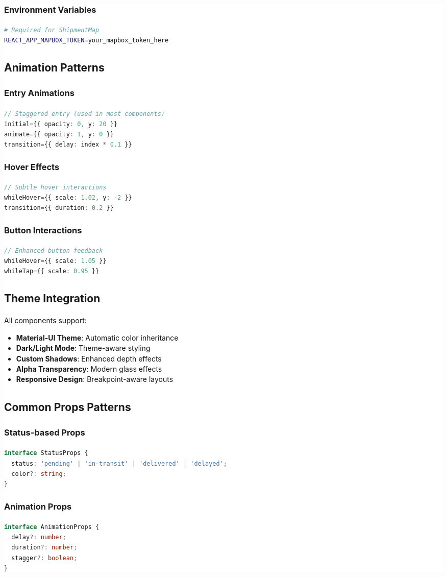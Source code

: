 ### Environment Variables
```bash
# Required for ShipmentMap
REACT_APP_MAPBOX_TOKEN=your_mapbox_token_here
```

## Animation Patterns

### Entry Animations
```typescript
// Staggered entry (used in most components)
initial={{ opacity: 0, y: 20 }}
animate={{ opacity: 1, y: 0 }}
transition={{ delay: index * 0.1 }}
```

### Hover Effects
```typescript
// Subtle hover interactions
whileHover={{ scale: 1.02, y: -2 }}
transition={{ duration: 0.2 }}
```

### Button Interactions
```typescript
// Enhanced button feedback
whileHover={{ scale: 1.05 }}
whileTap={{ scale: 0.95 }}
```

## Theme Integration

All components support:
- **Material-UI Theme**: Automatic color inheritance
- **Dark/Light Mode**: Theme-aware styling
- **Custom Shadows**: Enhanced depth effects
- **Alpha Transparency**: Modern glass effects
- **Responsive Design**: Breakpoint-aware layouts

## Common Props Patterns

### Status-based Props
```typescript
interface StatusProps {
  status: 'pending' | 'in-transit' | 'delivered' | 'delayed';
  color?: string;
}
```

### Animation Props
```typescript
interface AnimationProps {
  delay?: number;
  duration?: number;
  stagger?: boolean;
}
```
